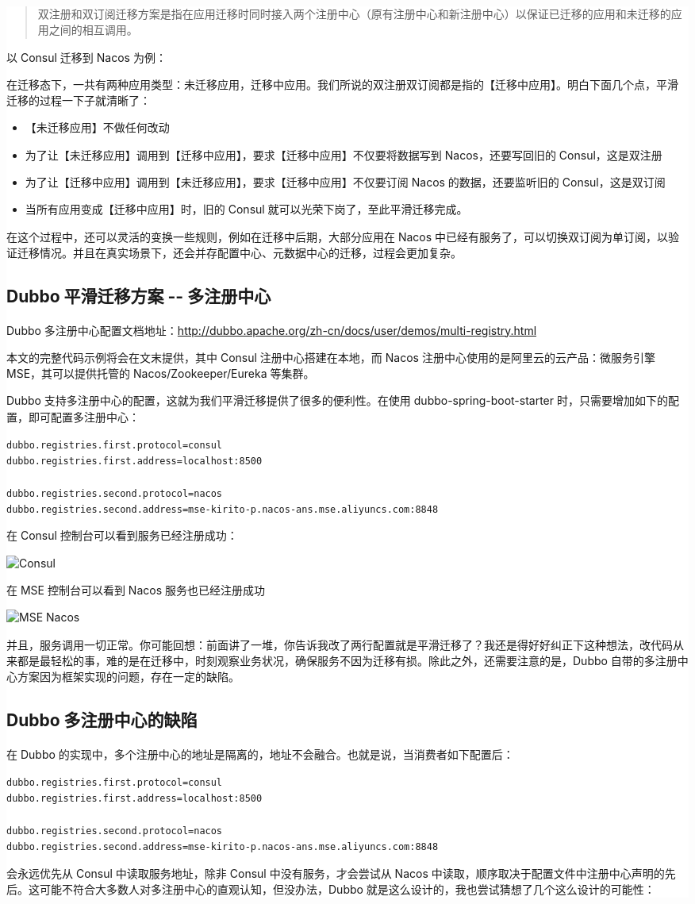 > 双注册和双订阅迁移方案是指在应用迁移时同时接入两个注册中心（原有注册中心和新注册中心）以保证已迁移的应用和未迁移的应用之间的相互调用。

以 Consul 迁移到 Nacos 为例：

在迁移态下，一共有两种应用类型：未迁移应用，迁移中应用。我们所说的双注册双订阅都是指的【迁移中应用】。明白下面几个点，平滑迁移的过程一下子就清晰了：

- 【未迁移应用】不做任何改动
- 为了让【未迁移应用】调用到【迁移中应用】，要求【迁移中应用】不仅要将数据写到 Nacos，还要写回旧的 Consul，这是双注册
- 为了让【迁移中应用】调用到【未迁移应用】，要求【迁移中应用】不仅要订阅 Nacos 的数据，还要监听旧的 Consul，这是双订阅

- 当所有应用变成【迁移中应用】时，旧的 Consul 就可以光荣下岗了，至此平滑迁移完成。

在这个过程中，还可以灵活的变换一些规则，例如在迁移中后期，大部分应用在 Nacos 中已经有服务了，可以切换双订阅为单订阅，以验证迁移情况。并且在真实场景下，还会并存配置中心、元数据中心的迁移，过程会更加复杂。

## Dubbo 平滑迁移方案 -- 多注册中心

Dubbo 多注册中心配置文档地址：http://dubbo.apache.org/zh-cn/docs/user/demos/multi-registry.html

本文的完整代码示例将会在文末提供，其中 Consul 注册中心搭建在本地，而 Nacos 注册中心使用的是阿里云的云产品：微服务引擎 MSE，其可以提供托管的 Nacos/Zookeeper/Eureka 等集群。

Dubbo 支持多注册中心的配置，这就为我们平滑迁移提供了很多的便利性。在使用 dubbo-spring-boot-starter 时，只需要增加如下的配置，即可配置多注册中心：

```properties
dubbo.registries.first.protocol=consul
dubbo.registries.first.address=localhost:8500

dubbo.registries.second.protocol=nacos
dubbo.registries.second.address=mse-kirito-p.nacos-ans.mse.aliyuncs.com:8848
```

在 Consul 控制台可以看到服务已经注册成功：

![Consul](https://kirito.iocoder.cn/222.png)

在 MSE 控制台可以看到 Nacos 服务也已经注册成功

![MSE Nacos](https://kirito.iocoder.cn/111.png)

并且，服务调用一切正常。你可能回想：前面讲了一堆，你告诉我改了两行配置就是平滑迁移了？我还是得好好纠正下这种想法，改代码从来都是最轻松的事，难的是在迁移中，时刻观察业务状况，确保服务不因为迁移有损。除此之外，还需要注意的是，Dubbo 自带的多注册中心方案因为框架实现的问题，存在一定的缺陷。

## Dubbo 多注册中心的缺陷

在 Dubbo 的实现中，多个注册中心的地址是隔离的，地址不会融合。也就是说，当消费者如下配置后：

```properties
dubbo.registries.first.protocol=consul
dubbo.registries.first.address=localhost:8500

dubbo.registries.second.protocol=nacos
dubbo.registries.second.address=mse-kirito-p.nacos-ans.mse.aliyuncs.com:8848
```

会永远优先从 Consul 中读取服务地址，除非 Consul 中没有服务，才会尝试从 Nacos 中读取，顺序取决于配置文件中注册中心声明的先后。这可能不符合大多数人对多注册中心的直观认知，但没办法，Dubbo 就是这么设计的，我也尝试猜想了几个这么设计的可能性：
